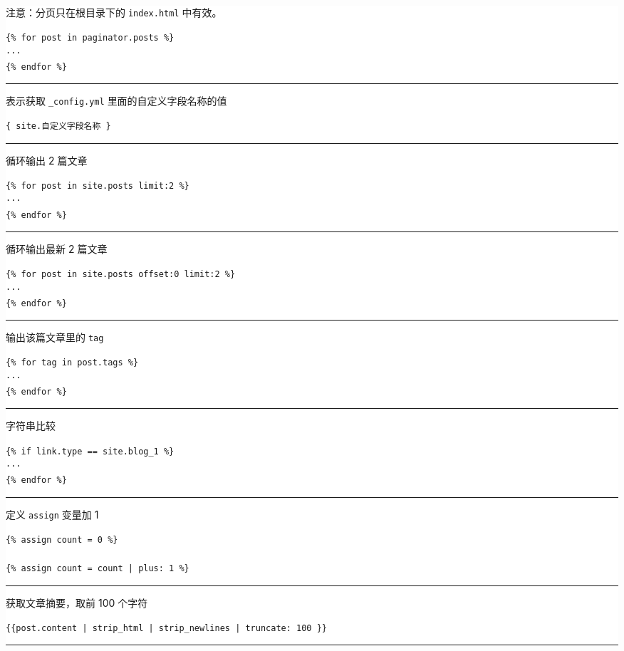 注意：分页只在根目录下的 `index.html` 中有效。
``` html
{% for post in paginator.posts %} 
···
{% endfor %}
```

---
表示获取 `_config.yml` 里面的自定义字段名称的值
``` html
{ site.自定义字段名称 } 
```

---
循环输出 2 篇文章
``` html
{% for post in site.posts limit:2 %} 
···
{% endfor %}
```

---
循环输出最新 2 篇文章
``` html
{% for post in site.posts offset:0 limit:2 %}
···
{% endfor %}
```

---
输出该篇文章里的 `tag`
``` html
{% for tag in post.tags %}
···
{% endfor %}
```

---
字符串比较
``` html
{% if link.type == site.blog_1 %} 
···
{% endfor %}
```

---
定义 `assign` 变量加 1 
``` html
{% assign count = 0 %}

{% assign count = count | plus: 1 %}
```

---
获取文章摘要，取前 100 个字符
``` html
{{post.content | strip_html | strip_newlines | truncate: 100 }}
```

---